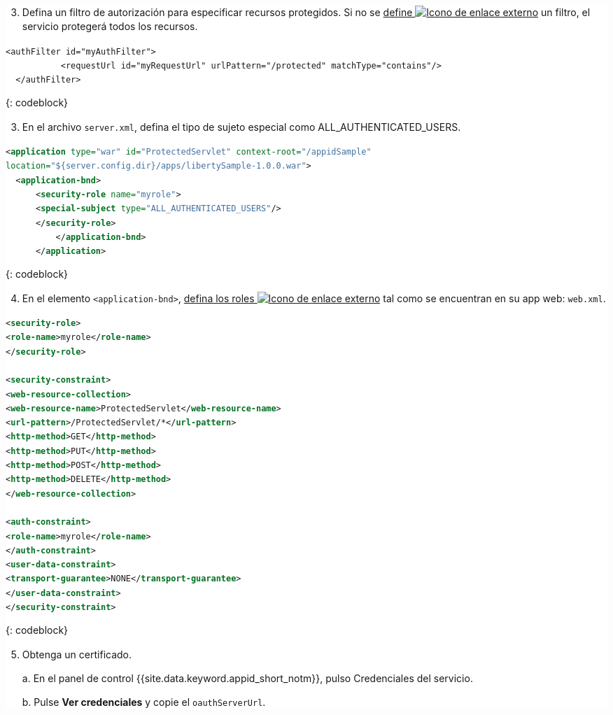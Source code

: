 3. Defina un filtro de autorización para especificar recursos protegidos. Si no se <a href="https://www.ibm.com/support/knowledgecenter/en/SSD28V_8.5.5/com.ibm.websphere.wlp.core.doc/ae/rwlp_auth_filter.html" target="_blank">define <img src="../../icons/launch-glyph.svg" alt="Icono de enlace externo"></a> un filtro, el servicio protegerá todos los recursos.
  ```
  <authFilter id="myAuthFilter">
             <requestUrl id="myRequestUrl" urlPattern="/protected" matchType="contains"/>
    </authFilter>
  ```
  {: codeblock}

3. En el archivo `server.xml`, defina el tipo de sujeto especial como ALL_AUTHENTICATED_USERS.

  ```xml
  <application type="war" id="ProtectedServlet" context-root="/appidSample"
  location="${server.config.dir}/apps/libertySample-1.0.0.war">
    <application-bnd>
        <security-role name="myrole">
        <special-subject type="ALL_AUTHENTICATED_USERS"/>
        </security-role>
            </application-bnd>
        </application>
  ```
  {: codeblock}

4. En el elemento `<application-bnd>`, <a href="https://www.ibm.com/support/knowledgecenter/SSAW57_8.5.5/com.ibm.websphere.wlp.nd.doc/ae/cwlp_authorization.html?cp=SSAW57_8.5.5&cm_mc_uid=18498555367014888859884&cm_mc_sid_50200000=1494855872" target="_blank">defina los roles <img src="../../icons/launch-glyph.svg" alt="Icono de enlace externo"></a> tal como se encuentran en su app web: `web.xml`.

  ```xml
  <security-role>
  <role-name>myrole</role-name>
  </security-role>

  <security-constraint>
  <web-resource-collection>
  <web-resource-name>ProtectedServlet</web-resource-name>
  <url-pattern>/ProtectedServlet/*</url-pattern>
  <http-method>GET</http-method>
  <http-method>PUT</http-method>
  <http-method>POST</http-method>
  <http-method>DELETE</http-method>
  </web-resource-collection>

  <auth-constraint>
  <role-name>myrole</role-name>
  </auth-constraint>
  <user-data-constraint>
  <transport-guarantee>NONE</transport-guarantee>
  </user-data-constraint>
  </security-constraint>
  ```
  {: codeblock}

5. Obtenga un certificado.

    a. En el panel de control {{site.data.keyword.appid_short_notm}}, pulso Credenciales del servicio.

    b. Pulse **Ver credenciales** y copie el `oauthServerUrl`.
